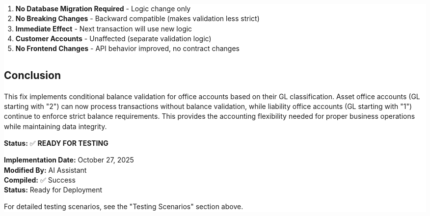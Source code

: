 1. **No Database Migration Required** - Logic change only
2. **No Breaking Changes** - Backward compatible (makes validation less strict)
3. **Immediate Effect** - Next transaction will use new logic
4. **Customer Accounts** - Unaffected (separate validation logic)
5. **No Frontend Changes** - API behavior improved, no contract changes

## Conclusion

This fix implements conditional balance validation for office accounts based on their GL classification. Asset office accounts (GL starting with "2") can now process transactions without balance validation, while liability office accounts (GL starting with "1") continue to enforce strict balance requirements. This provides the accounting flexibility needed for proper business operations while maintaining data integrity.

**Status:** ✅ **READY FOR TESTING**

**Implementation Date:** October 27, 2025  
**Modified By:** AI Assistant  
**Compiled:** ✅ Success  
**Status:** Ready for Deployment  

For detailed testing scenarios, see the "Testing Scenarios" section above.

